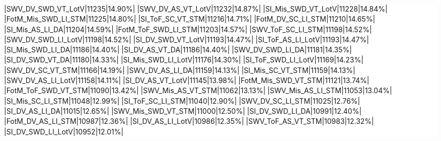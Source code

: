 |SWV_DV_SWD_VT_LotV|11235|14.90%|
|SWV_DV_AS_VT_LotV|11232|14.87%|
|SI_Mis_SWD_VT_LotV|11228|14.84%|
|FotM_Mis_SWD_LI_STM|11225|14.80%|
|SI_ToF_SC_VT_STM|11216|14.71%|
|FotM_DV_SC_LI_STM|11210|14.65%|
|SI_Mis_AS_LI_DA|11204|14.59%|
|FotM_ToF_SWD_LI_STM|11203|14.57%|
|SWV_ToF_SC_LI_STM|11198|14.52%|
|SWV_DV_SWD_LI_LotV|11198|14.52%|
|SI_DV_SWD_VT_LotV|11193|14.47%|
|SI_ToF_AS_LI_LotV|11193|14.47%|
|SI_Mis_SWD_LI_DA|11186|14.40%|
|SI_DV_AS_VT_DA|11186|14.40%|
|SWV_DV_SWD_LI_DA|11181|14.35%|
|SI_DV_SWD_VT_DA|11180|14.33%|
|SI_Mis_SWD_LI_LotV|11176|14.30%|
|SI_ToF_SWD_LI_LotV|11169|14.23%|
|SWV_DV_SC_VT_STM|11166|14.19%|
|SWV_DV_AS_LI_DA|11159|14.13%|
|SI_Mis_SC_VT_STM|11159|14.13%|
|SWV_DV_AS_LI_LotV|11158|14.11%|
|SI_DV_AS_VT_LotV|11145|13.98%|
|FotM_Mis_SWD_VT_STM|11121|13.74%|
|FotM_ToF_SWD_VT_STM|11090|13.42%|
|SWV_Mis_AS_VT_STM|11062|13.13%|
|SWV_Mis_AS_LI_STM|11053|13.04%|
|SI_Mis_SC_LI_STM|11048|12.99%|
|SI_ToF_SC_LI_STM|11040|12.90%|
|SWV_DV_SC_LI_STM|11025|12.76%|
|SI_DV_AS_LI_DA|11015|12.65%|
|SWV_Mis_SWD_VT_STM|11000|12.50%|
|SI_DV_SWD_LI_DA|10991|12.40%|
|FotM_DV_AS_LI_STM|10987|12.36%|
|SI_DV_AS_LI_LotV|10986|12.35%|
|SWV_ToF_AS_VT_STM|10983|12.32%|
|SI_DV_SWD_LI_LotV|10952|12.01%|